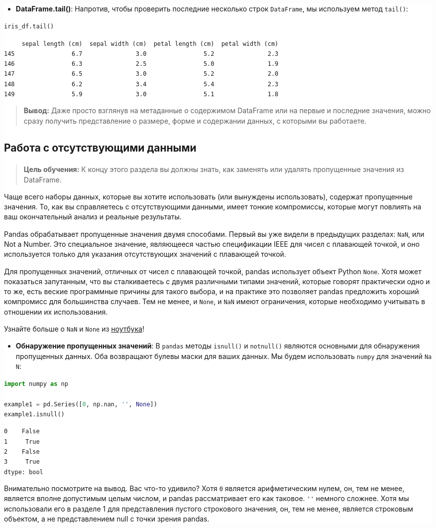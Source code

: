 - **DataFrame.tail()**: Напротив, чтобы проверить последние несколько строк `DataFrame`, мы используем метод `tail()`:
```python
iris_df.tail()
```
```
     sepal length (cm)  sepal width (cm)  petal length (cm)  petal width (cm)
145                6.7               3.0                5.2               2.3
146                6.3               2.5                5.0               1.9
147                6.5               3.0                5.2               2.0
148                6.2               3.4                5.4               2.3
149                5.9               3.0                5.1               1.8
```
> **Вывод:** Даже просто взглянув на метаданные о содержимом DataFrame или на первые и последние значения, можно сразу получить представление о размере, форме и содержании данных, с которыми вы работаете.

## Работа с отсутствующими данными
> **Цель обучения:** К концу этого раздела вы должны знать, как заменять или удалять пропущенные значения из DataFrame.

Чаще всего наборы данных, которые вы хотите использовать (или вынуждены использовать), содержат пропущенные значения. То, как вы справляетесь с отсутствующими данными, имеет тонкие компромиссы, которые могут повлиять на ваш окончательный анализ и реальные результаты.

Pandas обрабатывает пропущенные значения двумя способами. Первый вы уже видели в предыдущих разделах: `NaN`, или Not a Number. Это специальное значение, являющееся частью спецификации IEEE для чисел с плавающей точкой, и оно используется только для указания отсутствующих значений с плавающей точкой.

Для пропущенных значений, отличных от чисел с плавающей точкой, pandas использует объект Python `None`. Хотя может показаться запутанным, что вы сталкиваетесь с двумя различными типами значений, которые говорят практически одно и то же, есть веские программные причины для такого выбора, и на практике это позволяет pandas предложить хороший компромисс для большинства случаев. Тем не менее, и `None`, и `NaN` имеют ограничения, которые необходимо учитывать в отношении их использования.

Узнайте больше о `NaN` и `None` из [ноутбука](https://github.com/microsoft/Data-Science-For-Beginners/blob/main/4-Data-Science-Lifecycle/15-analyzing/notebook.ipynb)!

- **Обнаружение пропущенных значений**: В `pandas` методы `isnull()` и `notnull()` являются основными для обнаружения пропущенных данных. Оба возвращают булевы маски для ваших данных. Мы будем использовать `numpy` для значений `NaN`:
```python
import numpy as np

example1 = pd.Series([0, np.nan, '', None])
example1.isnull()
```
```
0    False
1     True
2    False
3     True
dtype: bool
```
Внимательно посмотрите на вывод. Вас что-то удивило? Хотя `0` является арифметическим нулем, он, тем не менее, является вполне допустимым целым числом, и pandas рассматривает его как таковое. `''` немного сложнее. Хотя мы использовали его в разделе 1 для представления пустого строкового значения, он, тем не менее, является строковым объектом, а не представлением null с точки зрения pandas.
